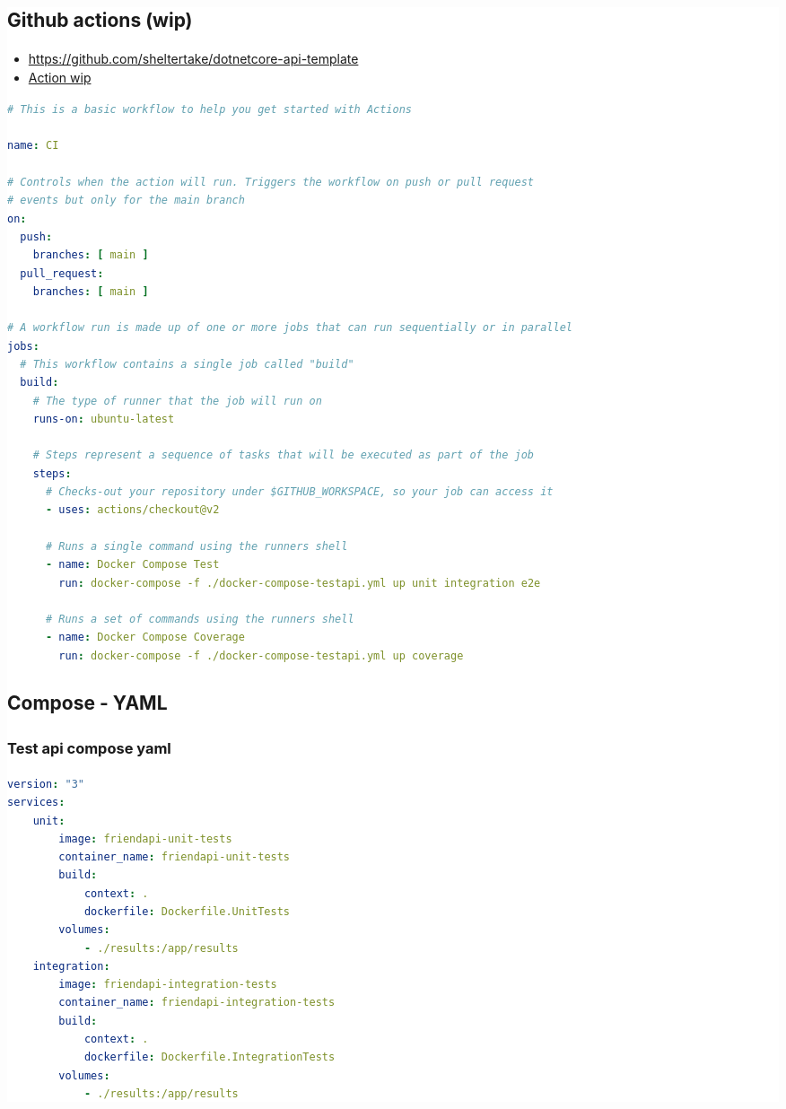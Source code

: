 ## Github actions  (wip)

 - https://github.com/sheltertake/dotnetcore-api-template
 - [Action wip](https://github.com/sheltertake/dotnetcore-api-template/runs/1328354542?check_suite_focus=true)

```yaml
# This is a basic workflow to help you get started with Actions

name: CI

# Controls when the action will run. Triggers the workflow on push or pull request
# events but only for the main branch
on:
  push:
    branches: [ main ]
  pull_request:
    branches: [ main ]

# A workflow run is made up of one or more jobs that can run sequentially or in parallel
jobs:
  # This workflow contains a single job called "build"
  build:
    # The type of runner that the job will run on
    runs-on: ubuntu-latest

    # Steps represent a sequence of tasks that will be executed as part of the job
    steps:
      # Checks-out your repository under $GITHUB_WORKSPACE, so your job can access it
      - uses: actions/checkout@v2

      # Runs a single command using the runners shell
      - name: Docker Compose Test
        run: docker-compose -f ./docker-compose-testapi.yml up unit integration e2e

      # Runs a set of commands using the runners shell
      - name: Docker Compose Coverage
        run: docker-compose -f ./docker-compose-testapi.yml up coverage
```

## Compose - YAML

### Test api compose yaml

```yaml
version: "3"
services:
    unit:
        image: friendapi-unit-tests
        container_name: friendapi-unit-tests
        build:
            context: .
            dockerfile: Dockerfile.UnitTests
        volumes:
            - ./results:/app/results
    integration:
        image: friendapi-integration-tests
        container_name: friendapi-integration-tests
        build:
            context: .
            dockerfile: Dockerfile.IntegrationTests
        volumes:
            - ./results:/app/results    
```